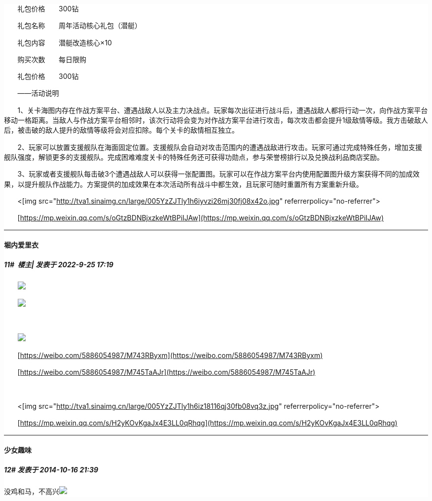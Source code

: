        礼包价格       300钻

       礼包名称       周年活动核心礼包（潜艇）

       礼包内容       潜艇改造核心×10

       购买次数       每日限购

       礼包价格       300钻

       ——活动说明

       1、关卡海图内存在作战方案平台、遭遇战敌人以及主力决战点。玩家每次出征进行战斗后，遭遇战敌人都将行动一次，向作战方案平台移动一格距离。当敌人与作战方案平台相邻时，该次行动将会变为对作战方案平台进行攻击，每次攻击都会提升1级敌情等级。我方击破敌人后，被击破的敌人提升的敌情等级将会对应扣除。每个关卡的敌情相互独立。

       2、玩家可以放置支援舰队在海面固定位置。支援舰队会自动对攻击范围内的遭遇战敌进行攻击。玩家可通过完成特殊任务，增加支援舰队强度，解锁更多的支援舰队。完成困难难度关卡的特殊任务还可获得功勋点，参与荣誉榜排行以及兑换战利品商店奖励。

       3、玩家或者支援舰队每击破3个遭遇战敌人可以获得一张配置图。玩家可以在作战方案平台内使用配置图升级方案获得不同的加成效果，以提升舰队作战能力。方案提供的加成效果在本次活动所有战斗中都生效，且玩家可随时重置所有方案重新升级。</blockquote>

       <[img src="http://tva1.sinaimg.cn/large/005YzZJTly1h6iyvzi26mj30fj08x42o.jpg" referrerpolicy="no-referrer">

       [https://mp.weixin.qq.com/s/oGtzBDNBjxzkeWtBPiIJAw](https://mp.weixin.qq.com/s/oGtzBDNBjxzkeWtBPiIJAw)

*****

####  堀内爱里衣  
##### 11#         楼主| 发表于 2022-9-25 17:19

       <img src="http://wx3.sinaimg.cn/large/006qlhMLgy1h6gcjmx47hj31hc0u0q7f.jpg" referrerpolicy="no-referrer">

       <img src="http://wx4.sinaimg.cn/large/006qlhMLgy1h6gcjc0ctij31hc0u078g.jpg" referrerpolicy="no-referrer">

       

       <img src="http://tva1.sinaimg.cn/large/005YzZJTly1h6iyz1z93xj30oy0x9juj.jpg" referrerpolicy="no-referrer">

       [https://weibo.com/5886054987/M743RByxm](https://weibo.com/5886054987/M743RByxm)

       [https://weibo.com/5886054987/M745TaAJr](https://weibo.com/5886054987/M745TaAJr)

       

       <[img src="http://tva1.sinaimg.cn/large/005YzZJTly1h6iz18116qj30fb08vq3z.jpg" referrerpolicy="no-referrer">

       [https://mp.weixin.qq.com/s/H2yKOvKgaJx4E3LL0qRhqg](https://mp.weixin.qq.com/s/H2yKOvKgaJx4E3LL0qRhqg)

*****

####  少女趣味  
##### 12#       发表于 2014-10-16 21:39

没鸡和马，不高兴<img src="https://static.saraba1st.com/image/smiley/face/149.gif" referrerpolicy="no-referrer">
